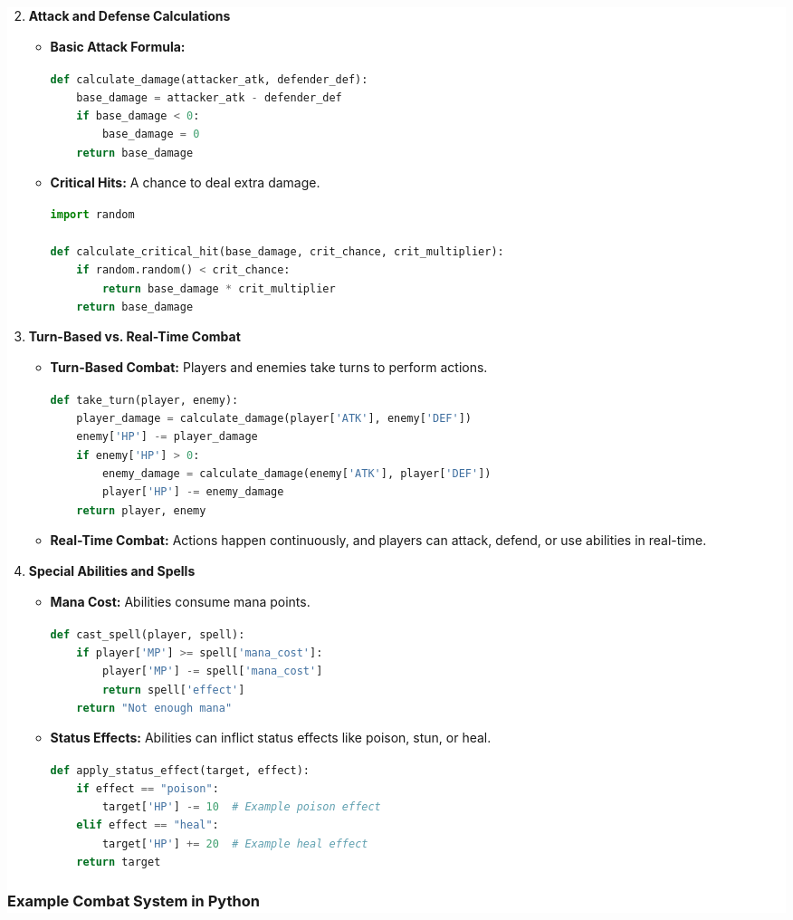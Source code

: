 2. **Attack and Defense Calculations**
   - **Basic Attack Formula:**
     ```python
     def calculate_damage(attacker_atk, defender_def):
         base_damage = attacker_atk - defender_def
         if base_damage < 0:
             base_damage = 0
         return base_damage
     ```
   - **Critical Hits:** A chance to deal extra damage.
     ```python
     import random

     def calculate_critical_hit(base_damage, crit_chance, crit_multiplier):
         if random.random() < crit_chance:
             return base_damage * crit_multiplier
         return base_damage
     ```

3. **Turn-Based vs. Real-Time Combat**
   - **Turn-Based Combat:** Players and enemies take turns to perform actions.
     ```python
     def take_turn(player, enemy):
         player_damage = calculate_damage(player['ATK'], enemy['DEF'])
         enemy['HP'] -= player_damage
         if enemy['HP'] > 0:
             enemy_damage = calculate_damage(enemy['ATK'], player['DEF'])
             player['HP'] -= enemy_damage
         return player, enemy
     ```
   - **Real-Time Combat:** Actions happen continuously, and players can attack, defend, or use abilities in real-time.

4. **Special Abilities and Spells**
   - **Mana Cost:** Abilities consume mana points.
     ```python
     def cast_spell(player, spell):
         if player['MP'] >= spell['mana_cost']:
             player['MP'] -= spell['mana_cost']
             return spell['effect']
         return "Not enough mana"
     ```
   - **Status Effects:** Abilities can inflict status effects like poison, stun, or heal.
     ```python
     def apply_status_effect(target, effect):
         if effect == "poison":
             target['HP'] -= 10  # Example poison effect
         elif effect == "heal":
             target['HP'] += 20  # Example heal effect
         return target
     ```

### Example Combat System in Python
